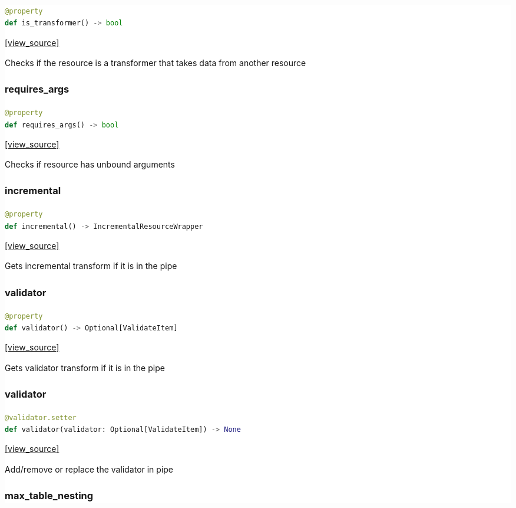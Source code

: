 ```python
@property
def is_transformer() -> bool
```

[[view_source]](https://github.com/dlt-hub/dlt/blob/f0690715274590fc4cacf1165e3661aaa7af1c15/dlt/extract/resource.py#L203)

Checks if the resource is a transformer that takes data from another resource

### requires\_args

```python
@property
def requires_args() -> bool
```

[[view_source]](https://github.com/dlt-hub/dlt/blob/f0690715274590fc4cacf1165e3661aaa7af1c15/dlt/extract/resource.py#L208)

Checks if resource has unbound arguments

### incremental

```python
@property
def incremental() -> IncrementalResourceWrapper
```

[[view_source]](https://github.com/dlt-hub/dlt/blob/f0690715274590fc4cacf1165e3661aaa7af1c15/dlt/extract/resource.py#L217)

Gets incremental transform if it is in the pipe

### validator

```python
@property
def validator() -> Optional[ValidateItem]
```

[[view_source]](https://github.com/dlt-hub/dlt/blob/f0690715274590fc4cacf1165e3661aaa7af1c15/dlt/extract/resource.py#L226)

Gets validator transform if it is in the pipe

### validator

```python
@validator.setter
def validator(validator: Optional[ValidateItem]) -> None
```

[[view_source]](https://github.com/dlt-hub/dlt/blob/f0690715274590fc4cacf1165e3661aaa7af1c15/dlt/extract/resource.py#L235)

Add/remove or replace the validator in pipe

### max\_table\_nesting
